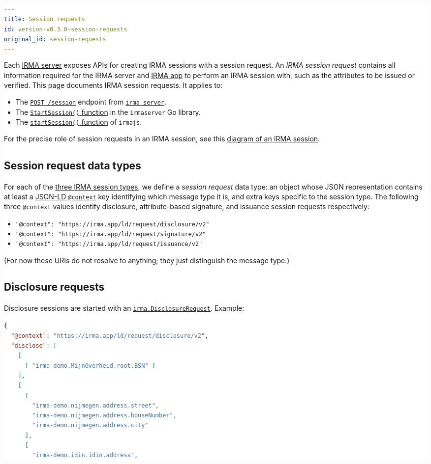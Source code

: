```yaml
---
title: Session requests
id: version-v0.3.0-session-requests
original_id: session-requests
---
```


<style>
img.ss {
  padding: 0.3em 0;
  max-width: 15em;
  margin-left: unset;
  margin-right: unset;
}
</style>

Each [IRMA server](what-is-irma.md#irma-servers) exposes APIs for creating IRMA sessions with a session request. An *IRMA session request* contains all information required for the IRMA server and [IRMA app](https://github.com/privacybydesign/irma_mobile) to perform an IRMA session with, such as the attributes to be issued or verified. This page documents IRMA session requests. It applies to:

* The [`POST /session`](api-irma-server.md#post-session) endpoint from [`irma server`](irma-server.md).
* The [`StartSession()` function](https://godoc.org/github.com/privacybydesign/irmago/server/irmaserver#StartSession) in the `irmaserver` Go library.
* The [`startSession()` function](api-irmajs.md#startsession) of `irmajs`.

For the precise role of session requests in an IRMA session, see this [diagram of an IRMA session](what-is-irma.md#irma-session-flow).

## Session request data types

For each of the [three IRMA session types](what-is-irma.md#session-types), we define a *session request* data type: an object whose JSON representation contains at least a [JSON-LD `@context`](https://w3c.github.io/json-ld-syntax/#the-context) key identifying which message type it is, and extra keys specific to the session type. The following three `@context` values identify disclosure, attribute-based signature, and issuance session requests respectively:

* `"@context": "https://irma.app/ld/request/disclosure/v2"`
* `"@context": "https://irma.app/ld/request/signature/v2"`
* `"@context": "https://irma.app/ld/request/issuance/v2"`

(For now these URIs do not resolve to anything; they just distinguish the message type.)

## Disclosure requests
Disclosure sessions are started with an [`irma.DisclosureRequest`](https://godoc.org/github.com/privacybydesign/irmago#DisclosureRequest). Example:




```json
{
  "@context": "https://irma.app/ld/request/disclosure/v2",
  "disclose": [
    [
      [ "irma-demo.MijnOverheid.root.BSN" ]
    ],
    [
      [
        "irma-demo.nijmegen.address.street",
        "irma-demo.nijmegen.address.houseNumber",
        "irma-demo.nijmegen.address.city"
      ],
      [
        "irma-demo.idin.idin.address",
```